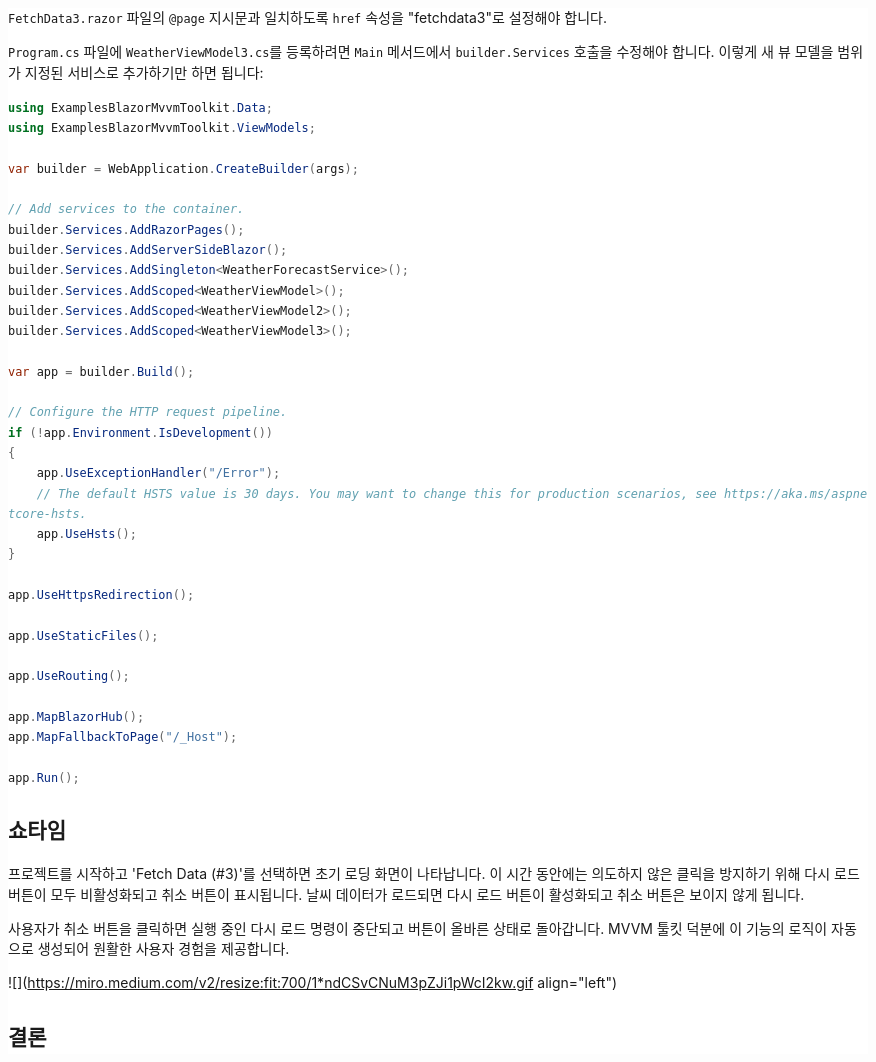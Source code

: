 `FetchData3.razor` 파일의 `@page` 지시문과 일치하도록 `href` 속성을 "fetchdata3"로 설정해야 합니다.

`Program.cs` 파일에 `WeatherViewModel3.cs`를 등록하려면 `Main` 메서드에서 `builder.Services` 호출을 수정해야 합니다. 이렇게 새 뷰 모델을 범위가 지정된 서비스로 추가하기만 하면 됩니다:

```csharp
using ExamplesBlazorMvvmToolkit.Data;
using ExamplesBlazorMvvmToolkit.ViewModels;

var builder = WebApplication.CreateBuilder(args);

// Add services to the container.
builder.Services.AddRazorPages();
builder.Services.AddServerSideBlazor();
builder.Services.AddSingleton<WeatherForecastService>();
builder.Services.AddScoped<WeatherViewModel>();
builder.Services.AddScoped<WeatherViewModel2>();
builder.Services.AddScoped<WeatherViewModel3>();

var app = builder.Build();

// Configure the HTTP request pipeline.
if (!app.Environment.IsDevelopment())
{
    app.UseExceptionHandler("/Error");
    // The default HSTS value is 30 days. You may want to change this for production scenarios, see https://aka.ms/aspnetcore-hsts.
    app.UseHsts();
}

app.UseHttpsRedirection();

app.UseStaticFiles();

app.UseRouting();

app.MapBlazorHub();
app.MapFallbackToPage("/_Host");

app.Run();
```

## 쇼타임

프로젝트를 시작하고 'Fetch Data (#3)'를 선택하면 초기 로딩 화면이 나타납니다. 이 시간 동안에는 의도하지 않은 클릭을 방지하기 위해 다시 로드 버튼이 모두 비활성화되고 취소 버튼이 표시됩니다. 날씨 데이터가 로드되면 다시 로드 버튼이 활성화되고 취소 버튼은 보이지 않게 됩니다.

사용자가 취소 버튼을 클릭하면 실행 중인 다시 로드 명령이 중단되고 버튼이 올바른 상태로 돌아갑니다. MVVM 툴킷 덕분에 이 기능의 로직이 자동으로 생성되어 원활한 사용자 경험을 제공합니다.

![](https://miro.medium.com/v2/resize:fit:700/1*ndCSvCNuM3pZJi1pWcI2kw.gif align="left")

## 결론
